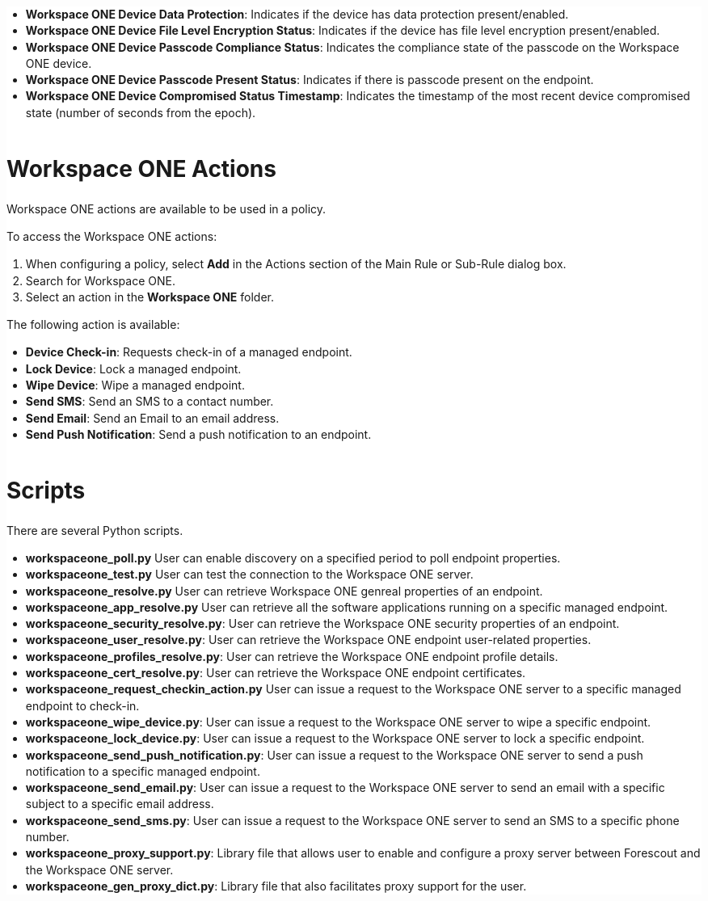 - **Workspace ONE Device Data Protection**: Indicates if the device has data protection present/enabled.
- **Workspace ONE Device File Level Encryption Status**: Indicates if the device has file level encryption present/enabled.
- **Workspace ONE Device Passcode Compliance Status**: Indicates the compliance state of the passcode on the Workspace ONE device.
- **Workspace ONE Device Passcode Present Status**: Indicates if there is passcode present on the endpoint.
- **Workspace ONE Device Compromised Status Timestamp**: Indicates the timestamp of the most recent device compromised state (number of seconds from the epoch).


# Workspace ONE Actions  
Workspace ONE actions are available to be used in a policy.  
  
To access the Workspace ONE actions:  
  
1. When configuring a policy, select **Add** in the Actions section of the Main Rule or Sub-Rule dialog box.  
2. Search for Workspace ONE.  
3. Select an action in the **Workspace ONE** folder.  
  
The following action is available:  
- **Device Check-in**:  Requests check-in of a managed endpoint.  
- **Lock Device**: Lock a managed endpoint.
- **Wipe Device**: Wipe a managed endpoint.
- **Send SMS**: Send an SMS to a contact number.
- **Send Email**: Send an Email to an email address.
- **Send Push Notification**: Send a push notification to an endpoint.

  
# Scripts  
There are several Python scripts.  
- **workspaceone_poll.py** User can enable discovery on a specified period to poll endpoint properties.
- **workspaceone_test.py** User can test the connection to the Workspace ONE server.  
- **workspaceone_resolve.py** User can retrieve Workspace ONE genreal properties of an endpoint.  
- **workspaceone_app_resolve.py** User can retrieve all the software applications running on a specific managed endpoint.
- **workspaceone_security_resolve.py**: User can retrieve the Workspace ONE security properties of an endpoint.
- **workspaceone_user_resolve.py**: User can retrieve the Workspace ONE endpoint user-related properties.
- **workspaceone_profiles_resolve.py**: User can retrieve the Workspace ONE endpoint profile details.
- **workspaceone_cert_resolve.py**: User can retrieve the Workspace ONE endpoint certificates.
- **workspaceone_request_checkin_action.py** User can issue a request to the Workspace ONE server to a specific managed endpoint to check-in.
- **workspaceone_wipe_device.py**: User can issue a request to the Workspace ONE server to wipe a specific endpoint.
- **workspaceone_lock_device.py**: User can issue a request to the Workspace ONE server to lock a specific endpoint.
- **workspaceone_send_push_notification.py**: User can issue a request to the Workspace ONE server to send a push notification to a specific managed endpoint.
- **workspaceone_send_email.py**: User can issue a request to the Workspace ONE server to send an email with a specific subject to a specific email address.
- **workspaceone_send_sms.py**: User can issue a request to the Workspace ONE server to send an SMS to a specific phone number.
- **workspaceone_proxy_support.py**: Library file that allows user to enable and configure a proxy server between Forescout and the Workspace ONE server. 
- **workspaceone_gen_proxy_dict.py**: Library file that also facilitates proxy support for the user.
